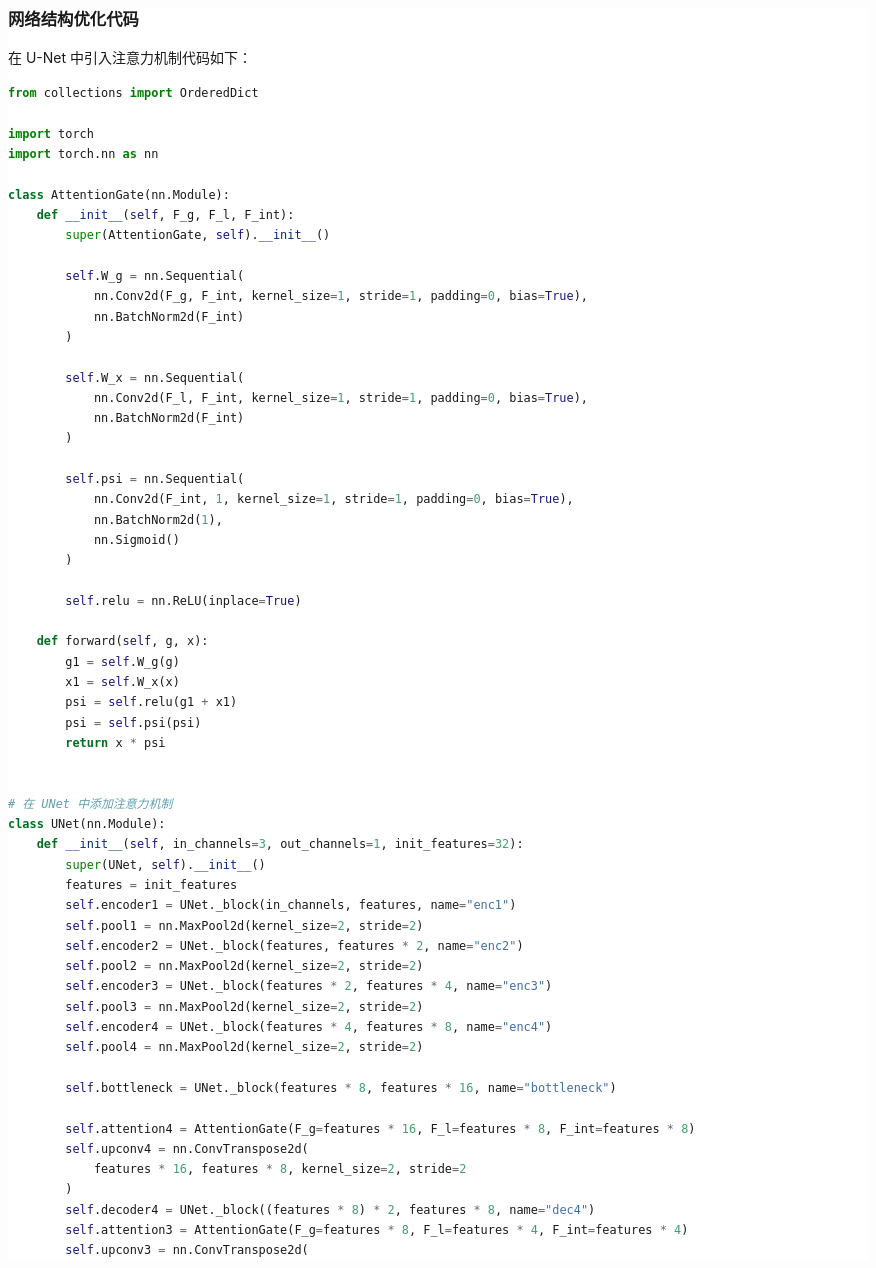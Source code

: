 
### 网络结构优化代码

在 U-Net 中引入注意力机制代码如下：

```python
from collections import OrderedDict

import torch
import torch.nn as nn

class AttentionGate(nn.Module):
    def __init__(self, F_g, F_l, F_int):
        super(AttentionGate, self).__init__()

        self.W_g = nn.Sequential(
            nn.Conv2d(F_g, F_int, kernel_size=1, stride=1, padding=0, bias=True),
            nn.BatchNorm2d(F_int)
        )

        self.W_x = nn.Sequential(
            nn.Conv2d(F_l, F_int, kernel_size=1, stride=1, padding=0, bias=True),
            nn.BatchNorm2d(F_int)
        )

        self.psi = nn.Sequential(
            nn.Conv2d(F_int, 1, kernel_size=1, stride=1, padding=0, bias=True),
            nn.BatchNorm2d(1),
            nn.Sigmoid()
        )

        self.relu = nn.ReLU(inplace=True)

    def forward(self, g, x):
        g1 = self.W_g(g)
        x1 = self.W_x(x)
        psi = self.relu(g1 + x1)
        psi = self.psi(psi)
        return x * psi


# 在 UNet 中添加注意力机制
class UNet(nn.Module):
    def __init__(self, in_channels=3, out_channels=1, init_features=32):
        super(UNet, self).__init__()
        features = init_features
        self.encoder1 = UNet._block(in_channels, features, name="enc1")
        self.pool1 = nn.MaxPool2d(kernel_size=2, stride=2)
        self.encoder2 = UNet._block(features, features * 2, name="enc2")
        self.pool2 = nn.MaxPool2d(kernel_size=2, stride=2)
        self.encoder3 = UNet._block(features * 2, features * 4, name="enc3")
        self.pool3 = nn.MaxPool2d(kernel_size=2, stride=2)
        self.encoder4 = UNet._block(features * 4, features * 8, name="enc4")
        self.pool4 = nn.MaxPool2d(kernel_size=2, stride=2)

        self.bottleneck = UNet._block(features * 8, features * 16, name="bottleneck")

        self.attention4 = AttentionGate(F_g=features * 16, F_l=features * 8, F_int=features * 8)
        self.upconv4 = nn.ConvTranspose2d(
            features * 16, features * 8, kernel_size=2, stride=2
        )
        self.decoder4 = UNet._block((features * 8) * 2, features * 8, name="dec4")
        self.attention3 = AttentionGate(F_g=features * 8, F_l=features * 4, F_int=features * 4)
        self.upconv3 = nn.ConvTranspose2d(
```